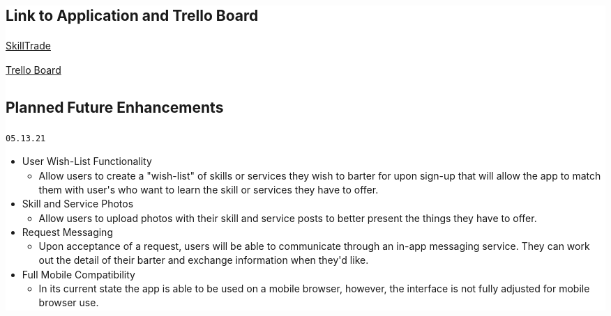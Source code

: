 ## Link to Application and Trello Board


[SkillTrade](https://skill--trade.herokuapp.com/)

[Trello Board](https://trello.com/b/aMiezta0/skilltrade)


## Planned Future Enhancements
``05.13.21``

- User Wish-List Functionality
    - Allow users to create a "wish-list" of skills or services they wish to barter for upon sign-up that will allow the app to match them with user's who want to learn the skill or services they have to offer.
- Skill and Service Photos
    - Allow users to upload photos with their skill and service posts to better present the things they have to offer.
- Request Messaging
    - Upon acceptance of a request, users will be able to communicate through an in-app messaging service. They can work out the detail of their barter and exchange information when they'd like.
- Full Mobile Compatibility
    - In its current state the app is able to be used on a mobile browser, however, the interface is not fully adjusted for mobile browser use.

